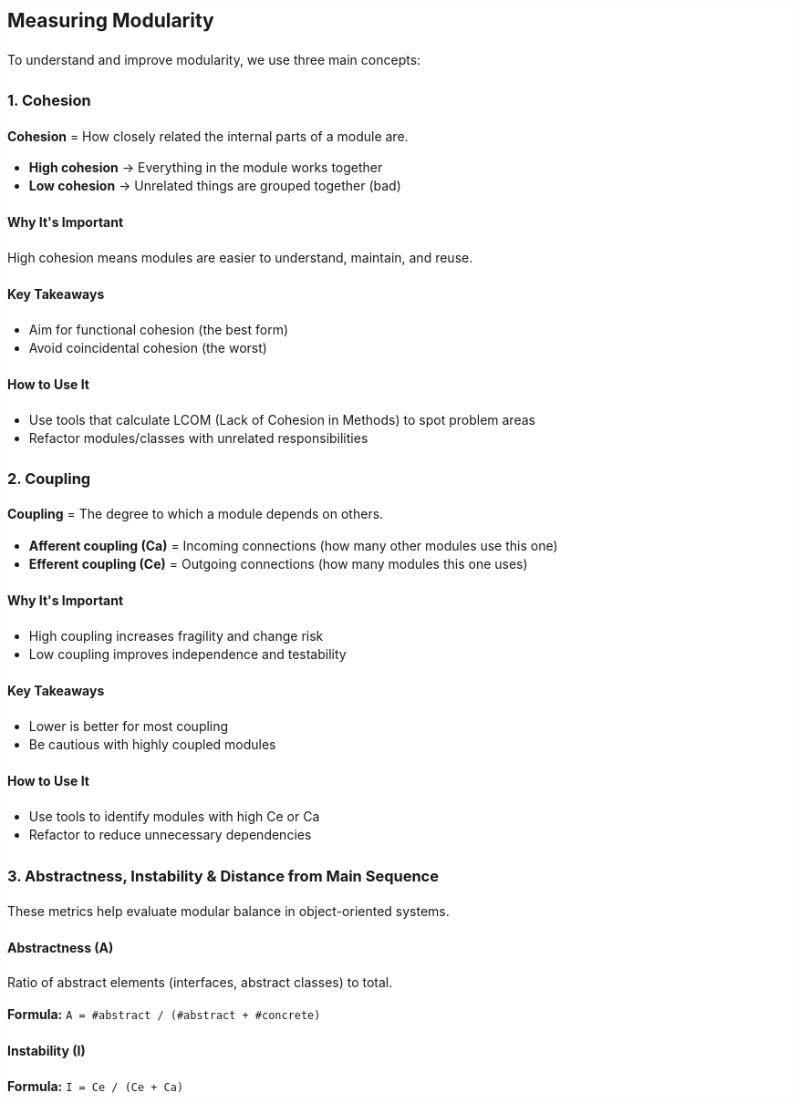 
## Measuring Modularity

To understand and improve modularity, we use three main concepts:

### 1. Cohesion

**Cohesion** = How closely related the internal parts of a module are.

- **High cohesion** → Everything in the module works together
- **Low cohesion** → Unrelated things are grouped together (bad)

#### Why It's Important
High cohesion means modules are easier to understand, maintain, and reuse.

#### Key Takeaways
- Aim for functional cohesion (the best form)
- Avoid coincidental cohesion (the worst)

#### How to Use It
- Use tools that calculate LCOM (Lack of Cohesion in Methods) to spot problem areas
- Refactor modules/classes with unrelated responsibilities

### 2. Coupling

**Coupling** = The degree to which a module depends on others.

- **Afferent coupling (Ca)** = Incoming connections (how many other modules use this one)
- **Efferent coupling (Ce)** = Outgoing connections (how many modules this one uses)

#### Why It's Important
- High coupling increases fragility and change risk
- Low coupling improves independence and testability

#### Key Takeaways
- Lower is better for most coupling
- Be cautious with highly coupled modules

#### How to Use It
- Use tools to identify modules with high Ce or Ca
- Refactor to reduce unnecessary dependencies

### 3. Abstractness, Instability & Distance from Main Sequence

These metrics help evaluate modular balance in object-oriented systems.

#### Abstractness (A)
Ratio of abstract elements (interfaces, abstract classes) to total.

**Formula:** `A = #abstract / (#abstract + #concrete)`

#### Instability (I)
**Formula:** `I = Ce / (Ce + Ca)`
